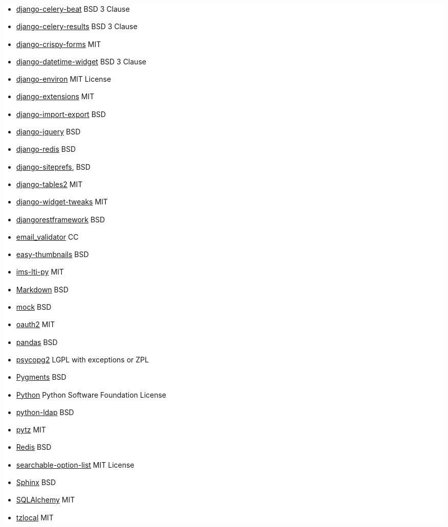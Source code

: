 - [django-celery-beat](https://github.com/celery/django-celery-beat) BSD 3 
  Clause

- [django-celery-results](https://github.com/celery/django-celery-results) 
  BSD 3 Clause

- [django-crispy-forms](https://pypi.python.org/pypi/django-crispy-forms/1.7.0) 
  MIT
  
- [django-datetime-widget](https://github.com/asaglimbeni/django-datetime-widget) 
  BSD 3 Clause

- [django-environ](https://pypi.python.org/pypi/django-environ) MIT License

- [django-extensions](https://github.com/django-extensions/django-extensions)
  MIT

- [django-import-export](https://github.com/django-import-export/django-import-export) BSD

- [django-jquery](https://pypi.python.org/pypi/django-jquery/3.1.0) BSD

- [django-redis](https://github.com/niwinz/django-redis) BSD

- [django-siteprefs](https://github.com/idlesign/django-siteprefs), BSD

- [django-tables2](https://github.com/jieter/django-tables2) MIT

- [django-widget-tweaks](https://github.com/jazzband/django-widget-tweaks) MIT

- [djangorestframework](https://pypi.python.org/pypi/djangorestframework/3.7.7) 
  BSD

- [email_validator](https://github.com/JoshData/python-email-validator) CC

- [easy-thumbnails](https://pypi.python.org/pypi/easy-thumbnails) BSD

- [ims-lti-py](https://github.com/tophatmonocle/ims_lti_py) MIT

- [Markdown](https://pypi.python.org/pypi/Markdown) BSD

- [mock](https://pypi.python.org/pypi/mock) BSD

- [oauth2](https://github.com/joestump/python-oauth2) MIT

- [pandas](https://pandas.pydata.org/) BSD

- [psycopg2](https://pypi.python.org/pypi/psycopg2) LGPL with exceptions or ZPL

- [Pygments](https://pypi.python.org/pypi/Pygments) BSD

- [Python](https://python.org) Python Software Foundation License

- [python-ldap](https://bitbucket.org/psagers/django-auth-ldap/) BSD

- [pytz](https://pypi.python.org/pypi/pytz) MIT

- [Redis](https://redis.io) BSD

- [searchable-option-list](https://github.com/pbauerochse/searchable-option-list) 
  MIT License

- [Sphinx](https://pypi.python.org/pypi/Sphinx) BSD

- [SQLAlchemy](https://pypi.python.org/pypi/SQLAlchemy/1.2.0) MIT

- [tzlocal](https://pypi.python.org/pypi/tzlocal) MIT


